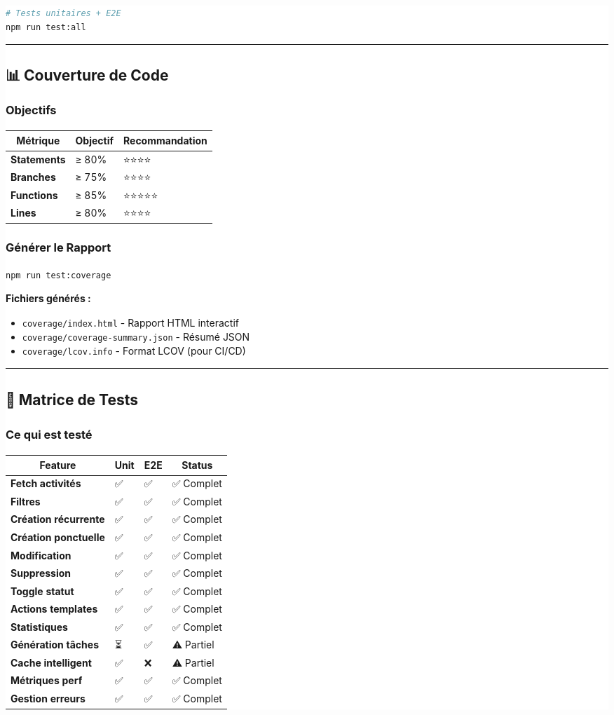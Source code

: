 ```bash
# Tests unitaires + E2E
npm run test:all
```

---

## 📊 Couverture de Code

### **Objectifs**

| Métrique | Objectif | Recommandation |
|----------|----------|----------------|
| **Statements** | ≥ 80% | ⭐⭐⭐⭐ |
| **Branches** | ≥ 75% | ⭐⭐⭐⭐ |
| **Functions** | ≥ 85% | ⭐⭐⭐⭐⭐ |
| **Lines** | ≥ 80% | ⭐⭐⭐⭐ |

### **Générer le Rapport**

```bash
npm run test:coverage
```

**Fichiers générés :**
- `coverage/index.html` - Rapport HTML interactif
- `coverage/coverage-summary.json` - Résumé JSON
- `coverage/lcov.info` - Format LCOV (pour CI/CD)

---

## 🎯 Matrice de Tests

### **Ce qui est testé**

| Feature | Unit | E2E | Status |
|---------|------|-----|--------|
| **Fetch activités** | ✅ | ✅ | ✅ Complet |
| **Filtres** | ✅ | ✅ | ✅ Complet |
| **Création récurrente** | ✅ | ✅ | ✅ Complet |
| **Création ponctuelle** | ✅ | ✅ | ✅ Complet |
| **Modification** | ✅ | ✅ | ✅ Complet |
| **Suppression** | ✅ | ✅ | ✅ Complet |
| **Toggle statut** | ✅ | ✅ | ✅ Complet |
| **Actions templates** | ✅ | ✅ | ✅ Complet |
| **Statistiques** | ✅ | ✅ | ✅ Complet |
| **Génération tâches** | ⏳ | ✅ | ⚠️ Partiel |
| **Cache intelligent** | ✅ | ❌ | ⚠️ Partiel |
| **Métriques perf** | ✅ | ✅ | ✅ Complet |
| **Gestion erreurs** | ✅ | ✅ | ✅ Complet |
